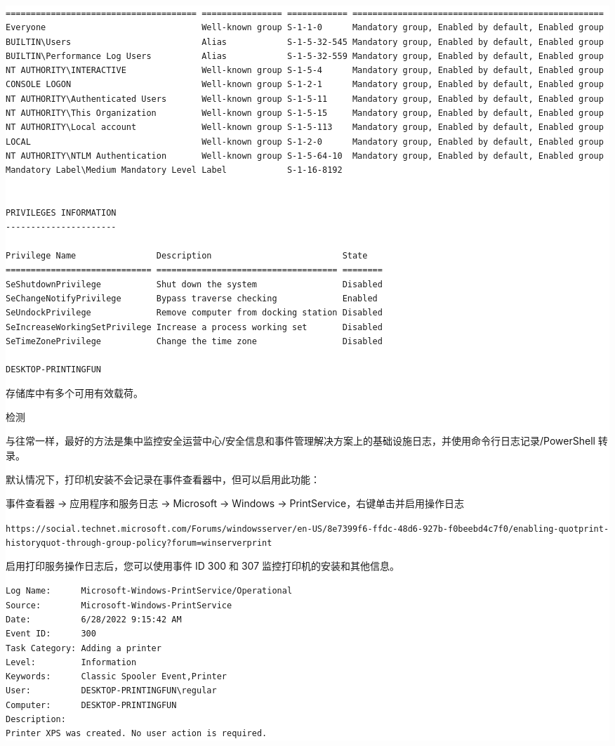 ```
====================================== ================ ============ ==================================================
Everyone                               Well-known group S-1-1-0      Mandatory group, Enabled by default, Enabled group
BUILTIN\Users                          Alias            S-1-5-32-545 Mandatory group, Enabled by default, Enabled group
BUILTIN\Performance Log Users          Alias            S-1-5-32-559 Mandatory group, Enabled by default, Enabled group
NT AUTHORITY\INTERACTIVE               Well-known group S-1-5-4      Mandatory group, Enabled by default, Enabled group
CONSOLE LOGON                          Well-known group S-1-2-1      Mandatory group, Enabled by default, Enabled group
NT AUTHORITY\Authenticated Users       Well-known group S-1-5-11     Mandatory group, Enabled by default, Enabled group
NT AUTHORITY\This Organization         Well-known group S-1-5-15     Mandatory group, Enabled by default, Enabled group
NT AUTHORITY\Local account             Well-known group S-1-5-113    Mandatory group, Enabled by default, Enabled group
LOCAL                                  Well-known group S-1-2-0      Mandatory group, Enabled by default, Enabled group
NT AUTHORITY\NTLM Authentication       Well-known group S-1-5-64-10  Mandatory group, Enabled by default, Enabled group
Mandatory Label\Medium Mandatory Level Label            S-1-16-8192


PRIVILEGES INFORMATION
----------------------

Privilege Name                Description                          State
============================= ==================================== ========
SeShutdownPrivilege           Shut down the system                 Disabled
SeChangeNotifyPrivilege       Bypass traverse checking             Enabled
SeUndockPrivilege             Remove computer from docking station Disabled
SeIncreaseWorkingSetPrivilege Increase a process working set       Disabled
SeTimeZonePrivilege           Change the time zone                 Disabled

DESKTOP-PRINTINGFUN
```  
  
存储库中有多个可用有效载荷。  
  
检测  
  
与往常一样，最好的方法是集中监控安全运营中心/安全信息和事件管理解决方案上的基础设施日志，并使用命令行日志记录/PowerShell 转录。  
  
默认情况下，打印机安装不会记录在事件查看器中，但可以启用此功能：  
  
事件查看器 -> 应用程序和服务日志 -> Microsoft -> Windows -> PrintService，右键单击并启用操作日志  
```
https://social.technet.microsoft.com/Forums/windowsserver/en-US/8e7399f6-ffdc-48d6-927b-f0beebd4c7f0/enabling-quotprint-historyquot-through-group-policy?forum=winserverprint
```  
  
启用打印服务操作日志后，您可以使用事件 ID 300 和 307 监控打印机的安装和其他信息。  
```
Log Name:      Microsoft-Windows-PrintService/Operational
Source:        Microsoft-Windows-PrintService
Date:          6/28/2022 9:15:42 AM
Event ID:      300
Task Category: Adding a printer
Level:         Information
Keywords:      Classic Spooler Event,Printer
User:          DESKTOP-PRINTINGFUN\regular
Computer:      DESKTOP-PRINTINGFUN
Description:
Printer XPS was created. No user action is required.
```